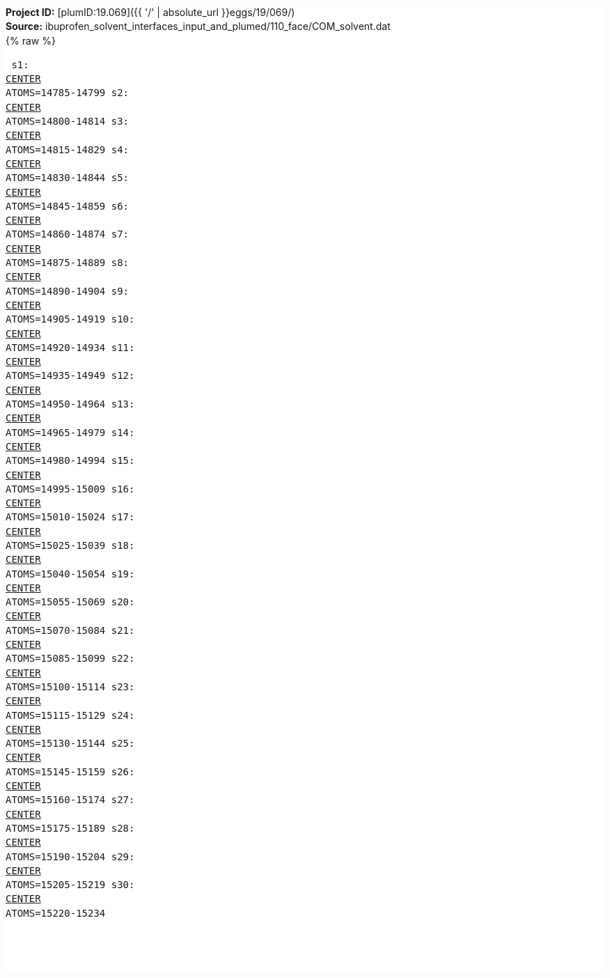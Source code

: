 **Project ID:** [plumID:19.069]({{ '/' | absolute_url }}eggs/19/069/)  
**Source:** ibuprofen_solvent_interfaces_input_and_plumed/110_face/COM_solvent.dat  
{% raw %}<pre>
s1: <a href="https://plumed.github.io/doc-master/user-doc/html/_c_e_n_t_e_r.html">CENTER</a> ATOMS=14785-14799
s2: <a href="https://plumed.github.io/doc-master/user-doc/html/_c_e_n_t_e_r.html">CENTER</a> ATOMS=14800-14814
s3: <a href="https://plumed.github.io/doc-master/user-doc/html/_c_e_n_t_e_r.html">CENTER</a> ATOMS=14815-14829
s4: <a href="https://plumed.github.io/doc-master/user-doc/html/_c_e_n_t_e_r.html">CENTER</a> ATOMS=14830-14844
s5: <a href="https://plumed.github.io/doc-master/user-doc/html/_c_e_n_t_e_r.html">CENTER</a> ATOMS=14845-14859
s6: <a href="https://plumed.github.io/doc-master/user-doc/html/_c_e_n_t_e_r.html">CENTER</a> ATOMS=14860-14874
s7: <a href="https://plumed.github.io/doc-master/user-doc/html/_c_e_n_t_e_r.html">CENTER</a> ATOMS=14875-14889
s8: <a href="https://plumed.github.io/doc-master/user-doc/html/_c_e_n_t_e_r.html">CENTER</a> ATOMS=14890-14904
s9: <a href="https://plumed.github.io/doc-master/user-doc/html/_c_e_n_t_e_r.html">CENTER</a> ATOMS=14905-14919
s10: <a href="https://plumed.github.io/doc-master/user-doc/html/_c_e_n_t_e_r.html">CENTER</a> ATOMS=14920-14934
s11: <a href="https://plumed.github.io/doc-master/user-doc/html/_c_e_n_t_e_r.html">CENTER</a> ATOMS=14935-14949
s12: <a href="https://plumed.github.io/doc-master/user-doc/html/_c_e_n_t_e_r.html">CENTER</a> ATOMS=14950-14964
s13: <a href="https://plumed.github.io/doc-master/user-doc/html/_c_e_n_t_e_r.html">CENTER</a> ATOMS=14965-14979
s14: <a href="https://plumed.github.io/doc-master/user-doc/html/_c_e_n_t_e_r.html">CENTER</a> ATOMS=14980-14994
s15: <a href="https://plumed.github.io/doc-master/user-doc/html/_c_e_n_t_e_r.html">CENTER</a> ATOMS=14995-15009
s16: <a href="https://plumed.github.io/doc-master/user-doc/html/_c_e_n_t_e_r.html">CENTER</a> ATOMS=15010-15024
s17: <a href="https://plumed.github.io/doc-master/user-doc/html/_c_e_n_t_e_r.html">CENTER</a> ATOMS=15025-15039
s18: <a href="https://plumed.github.io/doc-master/user-doc/html/_c_e_n_t_e_r.html">CENTER</a> ATOMS=15040-15054
s19: <a href="https://plumed.github.io/doc-master/user-doc/html/_c_e_n_t_e_r.html">CENTER</a> ATOMS=15055-15069
s20: <a href="https://plumed.github.io/doc-master/user-doc/html/_c_e_n_t_e_r.html">CENTER</a> ATOMS=15070-15084
s21: <a href="https://plumed.github.io/doc-master/user-doc/html/_c_e_n_t_e_r.html">CENTER</a> ATOMS=15085-15099
s22: <a href="https://plumed.github.io/doc-master/user-doc/html/_c_e_n_t_e_r.html">CENTER</a> ATOMS=15100-15114
s23: <a href="https://plumed.github.io/doc-master/user-doc/html/_c_e_n_t_e_r.html">CENTER</a> ATOMS=15115-15129
s24: <a href="https://plumed.github.io/doc-master/user-doc/html/_c_e_n_t_e_r.html">CENTER</a> ATOMS=15130-15144
s25: <a href="https://plumed.github.io/doc-master/user-doc/html/_c_e_n_t_e_r.html">CENTER</a> ATOMS=15145-15159
s26: <a href="https://plumed.github.io/doc-master/user-doc/html/_c_e_n_t_e_r.html">CENTER</a> ATOMS=15160-15174
s27: <a href="https://plumed.github.io/doc-master/user-doc/html/_c_e_n_t_e_r.html">CENTER</a> ATOMS=15175-15189
s28: <a href="https://plumed.github.io/doc-master/user-doc/html/_c_e_n_t_e_r.html">CENTER</a> ATOMS=15190-15204
s29: <a href="https://plumed.github.io/doc-master/user-doc/html/_c_e_n_t_e_r.html">CENTER</a> ATOMS=15205-15219
s30: <a href="https://plumed.github.io/doc-master/user-doc/html/_c_e_n_t_e_r.html">CENTER</a> ATOMS=15220-15234